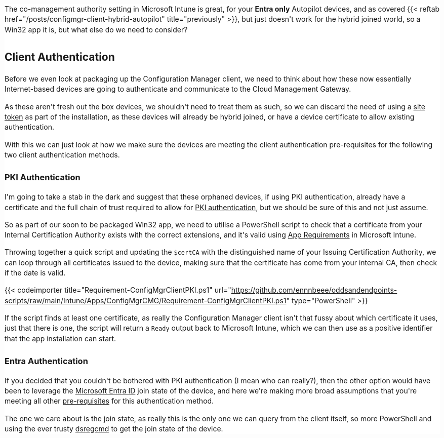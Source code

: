 The co-management authority setting in Microsoft Intune is great, for your **Entra only** Autopilot devices, and as covered {{< reftab href="/posts/configmgr-client-hybrid-autopilot" title="previously" >}}, but just doesn't work for the hybrid joined world, so a Win32 app it is, but what else do we need to consider?

## Client Authentication

Before we even look at packaging up the Configuration Manager client, we need to think about how these now essentially Internet-based devices are going to authenticate and communicate to the Cloud Management Gateway.

As these aren't fresh out the box devices, we shouldn't need to treat them as such, so we can discard the need of using a [site token](https://learn.microsoft.com/en-us/mem/configmgr/core/clients/deploy/deploy-clients-cmg-token) as part of the installation, as these devices will already be hybrid joined, or have a device certificate to allow existing authentication.

With this we can just look at how we make sure the devices are meeting the client authentication pre-requisites for the following two client authentication methods.

### PKI Authentication

I'm going to take a stab in the dark and suggest that these orphaned devices, if using PKI authentication, already have a certificate and the full chain of trust required to allow for [PKI authentication](https://learn.microsoft.com/en-us/mem/configmgr/core/clients/manage/cmg/configure-authentication#pki-certificate), but we should be sure of this and not just assume.

So as part of our soon to be packaged Win32 app, we need to utilise a PowerShell script to check that a certificate from your Internal Certification Authority exists with the correct extensions, and it's valid using [App Requirements](https://learn.microsoft.com/en-us/mem/intune/apps/apps-win32-add#step-3-requirements) in Microsoft Intune.

Throwing together a quick script and updating the `$certCA` with the distinguished name of your Issuing Certification Authority, we can loop through all certificates issued to the device, making sure that the certificate has come from your internal CA, then check if the date is valid.

{{< codeimporter title="Requirement-ConfigMgrClientPKI.ps1" url="https://github.com/ennnbeee/oddsandendpoints-scripts/raw/main/Intune/Apps/ConfigMgrCMG/Requirement-ConfigMgrClientPKI.ps1" type="PowerShell" >}}

If the script finds at least one certificate, as really the Configuration Manager client isn't that fussy about which certificate it uses, just that there is one, the script will return a `Ready` output back to Microsoft Intune, which we can then use as a positive identifier that the app installation can start.

### Entra Authentication

If you decided that you couldn't be bothered with PKI authentication (I mean who can really?), then the other option would have been to leverage the [Microsoft Entra ID](https://learn.microsoft.com/en-us/mem/configmgr/core/clients/manage/cmg/configure-authentication#microsoft-entra-id) join state of the device, and here we're making more broad assumptions that you're meeting all other [pre-requisites](https://learn.microsoft.com/en-us/mem/configmgr/core/clients/deploy/deploy-clients-cmg-azure) for this authentication method.

The one we care about is the join state, as really this is the only one we can query from the client itself, so more PowerShell and using the ever trusty [dsregcmd](https://learn.microsoft.com/en-us/entra/identity/devices/troubleshoot-device-dsregcmd) to get the join state of the device.

